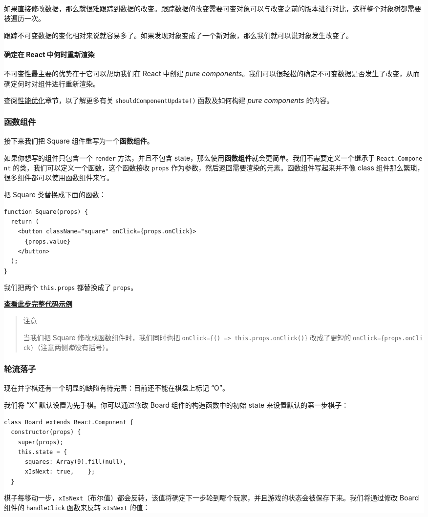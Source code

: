 如果直接修改数据，那么就很难跟踪到数据的改变。跟踪数据的改变需要可变对象可以与改变之前的版本进行对比，这样整个对象树都需要被遍历一次。

跟踪不可变数据的变化相对来说就容易多了。如果发现对象变成了一个新对象，那么我们就可以说对象发生改变了。

#### 确定在 React 中何时重新渲染

不可变性最主要的优势在于它可以帮助我们在 React 中创建 *pure components*。我们可以很轻松的确定不可变数据是否发生了改变，从而确定何时对组件进行重新渲染。

查阅[性能优化](https://zh-hans.reactjs.org/docs/optimizing-performance.html#examples)章节，以了解更多有关 `shouldComponentUpdate()` 函数及如何构建 *pure components* 的内容。

### 函数组件

接下来我们把 Square 组件重写为一个**函数组件**。

如果你想写的组件只包含一个 `render` 方法，并且不包含 state，那么使用**函数组件**就会更简单。我们不需要定义一个继承于 `React.Component` 的类，我们可以定义一个函数，这个函数接收 `props` 作为参数，然后返回需要渲染的元素。函数组件写起来并不像 class 组件那么繁琐，很多组件都可以使用函数组件来写。

把 Square 类替换成下面的函数：

```
function Square(props) {
  return (
    <button className="square" onClick={props.onClick}>
      {props.value}
    </button>
  );
}
```

我们把两个 `this.props` 都替换成了 `props`。

**[查看此步完整代码示例](https://codepen.io/gaearon/pen/QvvJOv?editors=0010)**

> 注意
>
> 当我们把 Square 修改成函数组件时，我们同时也把 `onClick={() => this.props.onClick()}` 改成了更短的 `onClick={props.onClick}`（注意两侧*都*没有括号）。

### 轮流落子

现在井字棋还有一个明显的缺陷有待完善：目前还不能在棋盘上标记 “O”。

我们将 “X” 默认设置为先手棋。你可以通过修改 Board 组件的构造函数中的初始 state 来设置默认的第一步棋子：

```
class Board extends React.Component {
  constructor(props) {
    super(props);
    this.state = {
      squares: Array(9).fill(null),
      xIsNext: true,    };
  }
```

棋子每移动一步，`xIsNext`（布尔值）都会反转，该值将确定下一步轮到哪个玩家，并且游戏的状态会被保存下来。我们将通过修改 Board 组件的 `handleClick` 函数来反转 `xIsNext` 的值：
